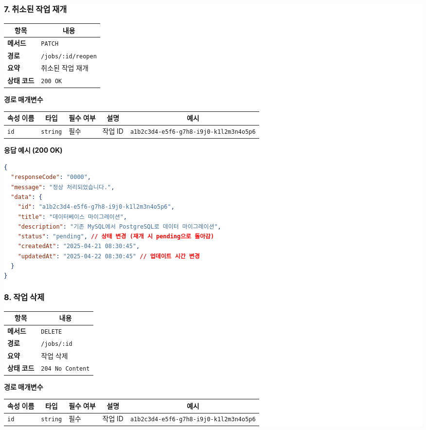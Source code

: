 ### 7. 취소된 작업 재개

| 항목 | 내용 |
| --- | --- |
| **메서드** | `PATCH` |
| **경로** | `/jobs/:id/reopen` |
| **요약** | 취소된 작업 재개 |
| **상태 코드** | `200 OK` |

**경로 매개변수**

| 속성 이름 | 타입 | 필수 여부 | 설명 | 예시 |
| --- | --- | --- | --- | --- |
| `id` | `string` | 필수 | 작업 ID | `a1b2c3d4-e5f6-g7h8-i9j0-k1l2m3n4o5p6` |

**응답 예시 (200 OK)**

```json
{
  "responseCode": "0000",
  "message": "정상 처리되었습니다.",
  "data": {
    "id": "a1b2c3d4-e5f6-g7h8-i9j0-k1l2m3n4o5p6",
    "title": "데이터베이스 마이그레이션",
    "description": "기존 MySQL에서 PostgreSQL로 데이터 마이그레이션",
    "status": "pending", // 상태 변경 (재개 시 pending으로 돌아감)
    "createdAt": "2025-04-21 08:30:45",
    "updatedAt": "2025-04-22 08:30:45" // 업데이트 시간 변경
  }
}

```

### 8. 작업 삭제

| 항목 | 내용 |
| --- | --- |
| **메서드** | `DELETE` |
| **경로** | `/jobs/:id` |
| **요약** | 작업 삭제 |
| **상태 코드** | `204 No Content` |

**경로 매개변수**

| 속성 이름 | 타입 | 필수 여부 | 설명 | 예시 |
| --- | --- | --- | --- | --- |
| `id` | `string` | 필수 | 작업 ID | `a1b2c3d4-e5f6-g7h8-i9j0-k1l2m3n4o5p6` |
